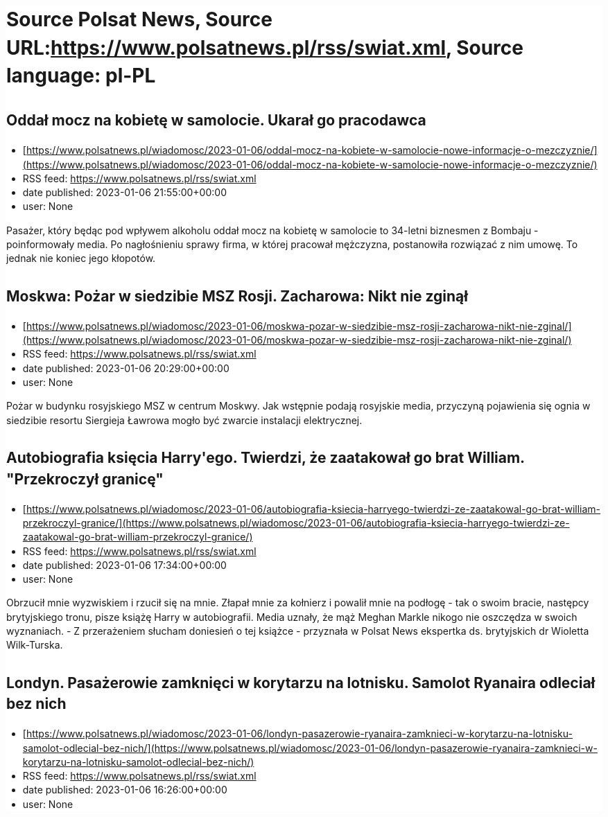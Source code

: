 # Source Polsat News, Source URL:https://www.polsatnews.pl/rss/swiat.xml, Source language: pl-PL

## Oddał mocz na kobietę w samolocie. Ukarał go pracodawca
 - [https://www.polsatnews.pl/wiadomosc/2023-01-06/oddal-mocz-na-kobiete-w-samolocie-nowe-informacje-o-mezczyznie/](https://www.polsatnews.pl/wiadomosc/2023-01-06/oddal-mocz-na-kobiete-w-samolocie-nowe-informacje-o-mezczyznie/)
 - RSS feed: https://www.polsatnews.pl/rss/swiat.xml
 - date published: 2023-01-06 21:55:00+00:00
 - user: None

Pasażer, który będąc pod wpływem alkoholu oddał mocz na kobietę w samolocie to 34-letni biznesmen z Bombaju - poinformowały media. Po nagłośnieniu sprawy firma, w której pracował mężczyzna, postanowiła rozwiązać z nim umowę. To jednak nie koniec jego kłopotów.

## Moskwa: Pożar w siedzibie MSZ Rosji. Zacharowa: Nikt nie zginął
 - [https://www.polsatnews.pl/wiadomosc/2023-01-06/moskwa-pozar-w-siedzibie-msz-rosji-zacharowa-nikt-nie-zginal/](https://www.polsatnews.pl/wiadomosc/2023-01-06/moskwa-pozar-w-siedzibie-msz-rosji-zacharowa-nikt-nie-zginal/)
 - RSS feed: https://www.polsatnews.pl/rss/swiat.xml
 - date published: 2023-01-06 20:29:00+00:00
 - user: None

Pożar w budynku rosyjskiego MSZ w centrum Moskwy. Jak wstępnie podają rosyjskie media, przyczyną pojawienia się ognia w siedzibie resortu Siergieja Ławrowa mogło być zwarcie instalacji elektrycznej.

## Autobiografia księcia Harry'ego. Twierdzi, że zaatakował go brat William. "Przekroczył granicę"
 - [https://www.polsatnews.pl/wiadomosc/2023-01-06/autobiografia-ksiecia-harryego-twierdzi-ze-zaatakowal-go-brat-william-przekroczyl-granice/](https://www.polsatnews.pl/wiadomosc/2023-01-06/autobiografia-ksiecia-harryego-twierdzi-ze-zaatakowal-go-brat-william-przekroczyl-granice/)
 - RSS feed: https://www.polsatnews.pl/rss/swiat.xml
 - date published: 2023-01-06 17:34:00+00:00
 - user: None

Obrzucił mnie wyzwiskiem i rzucił się na mnie. Złapał mnie za kołnierz i powalił mnie na podłogę - tak o swoim bracie, następcy brytyjskiego tronu, pisze książę Harry w autobiografii. Media uznały, że mąż Meghan Markle nikogo nie oszczędza w swoich wyznaniach. - Z przerażeniem słucham doniesień o tej książce - przyznała w Polsat News ekspertka ds. brytyjskich dr Wioletta Wilk-Turska.

## Londyn. Pasażerowie zamknięci w korytarzu na lotnisku. Samolot Ryanaira odleciał bez nich
 - [https://www.polsatnews.pl/wiadomosc/2023-01-06/londyn-pasazerowie-ryanaira-zamknieci-w-korytarzu-na-lotnisku-samolot-odlecial-bez-nich/](https://www.polsatnews.pl/wiadomosc/2023-01-06/londyn-pasazerowie-ryanaira-zamknieci-w-korytarzu-na-lotnisku-samolot-odlecial-bez-nich/)
 - RSS feed: https://www.polsatnews.pl/rss/swiat.xml
 - date published: 2023-01-06 16:26:00+00:00
 - user: None
